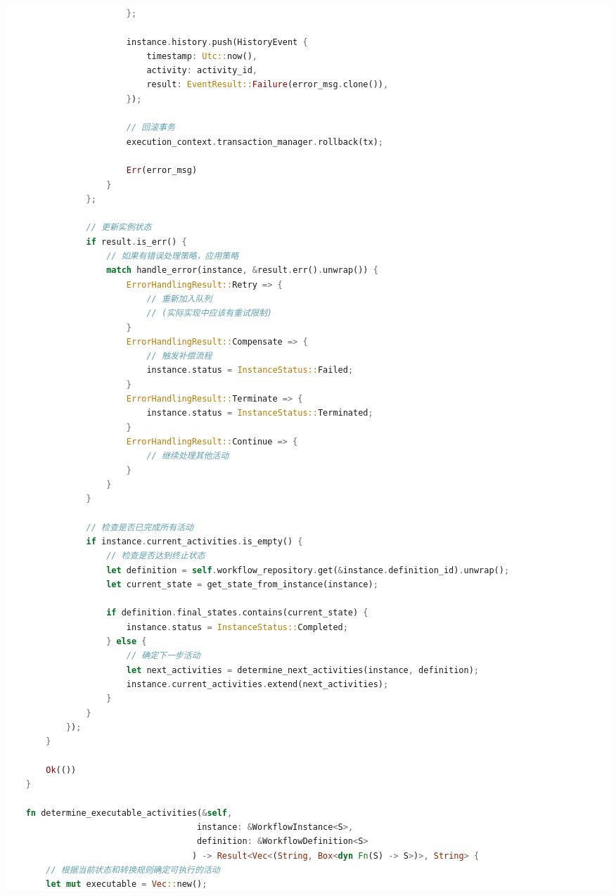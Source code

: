 ```rust
                        };
                        
                        instance.history.push(HistoryEvent {
                            timestamp: Utc::now(),
                            activity: activity_id,
                            result: EventResult::Failure(error_msg.clone()),
                        });
                        
                        // 回滚事务
                        execution_context.transaction_manager.rollback(tx);
                        
                        Err(error_msg)
                    }
                };
                
                // 更新实例状态
                if result.is_err() {
                    // 如果有错误处理策略，应用策略
                    match handle_error(instance, &result.err().unwrap()) {
                        ErrorHandlingResult::Retry => {
                            // 重新加入队列
                            // (实际实现中应该有重试限制)
                        }
                        ErrorHandlingResult::Compensate => {
                            // 触发补偿流程
                            instance.status = InstanceStatus::Failed;
                        }
                        ErrorHandlingResult::Terminate => {
                            instance.status = InstanceStatus::Terminated;
                        }
                        ErrorHandlingResult::Continue => {
                            // 继续处理其他活动
                        }
                    }
                }
                
                // 检查是否已完成所有活动
                if instance.current_activities.is_empty() {
                    // 检查是否达到终止状态
                    let definition = self.workflow_repository.get(&instance.definition_id).unwrap();
                    let current_state = get_state_from_instance(instance);
                    
                    if definition.final_states.contains(current_state) {
                        instance.status = InstanceStatus::Completed;
                    } else {
                        // 确定下一步活动
                        let next_activities = determine_next_activities(instance, definition);
                        instance.current_activities.extend(next_activities);
                    }
                }
            });
        }
        
        Ok(())
    }
    
    fn determine_executable_activities(&self, 
                                      instance: &WorkflowInstance<S>, 
                                      definition: &WorkflowDefinition<S>
                                     ) -> Result<Vec<(String, Box<dyn Fn(S) -> S>)>, String> {
        // 根据当前状态和转换规则确定可执行的活动
        let mut executable = Vec::new();
```